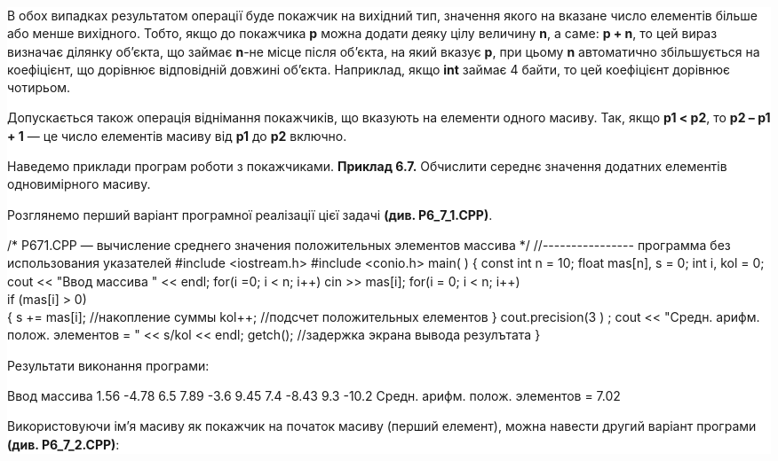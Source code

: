 

В обох випадках результатом операції буде покажчик на вихідний тип, значення якого на вказане число елементів більше або менше вихідного. Тобто, якщо до покажчика **р** можна додати деяку цілу величину **n**, а саме: **р + n**, то цей вираз визначає ділянку об’єкта, що займає **n**-не місце після об’єкта, на який вказує **р**, при цьому **n** автоматично збільшується на коефіцієнт, що дорівнює відповідній довжині об’єкта. Наприклад, якщо **int** займає 4 байти, то цей коефіцієнт дорівнює чотирьом.



Допускається також операція віднімання покажчиків, що вказують на елементи одного масиву. Так, якщо **р1 < р2**, то **р2 &#8211; р1 + 1** — це число елементів масиву від **р1** до **р2** включно.



Наведемо приклади програм роботи з покажчиками.
**Приклад 6.7.** Обчислити середнє значення додатних елементів одновимірного масиву.



Розглянемо перший варіант програмної реалізації цієї задачі **(див. Р6_7_1.СРР)**.



/* Р671.СРР — вычисление среднего значения положительных элементов массива */
//---------------- программа без использования указателей
#include <iostream.h>
#include <conio.h>
main( )
{ const int n = 10;
  float mas[n], s = 0;
  int i, kol = 0;
  cout << "Ввод массива " << endl;
  for(i =0; і < n; i++)
    cin >> mas[i]; 
      for(i = 0; і < n; i++)   
        if (mas[i] > 0)  
{ s += mas[i];           //накопление суммы
          kol++;  //подсчет положительных елементов
        }
 cout.precision(3 ) ; 
  cout << "Средн. арифм. полож. элементов = " << s/kol << endl; 
 getch();         //задержка экрана вывода резулътата
}



Результати виконання програми:


Ввод массива
1.56 -4.78 6.5 7.89 -3.6 9.45 7.4 -8.43 9.3 -10.2
Средн. арифм. полож. элементов = 7.02



Використовуючи ім’я масиву як покажчик на початок масиву (перший елемент), можна навести другий варіант програми **(див. Р6_7_2.СРР)**:


